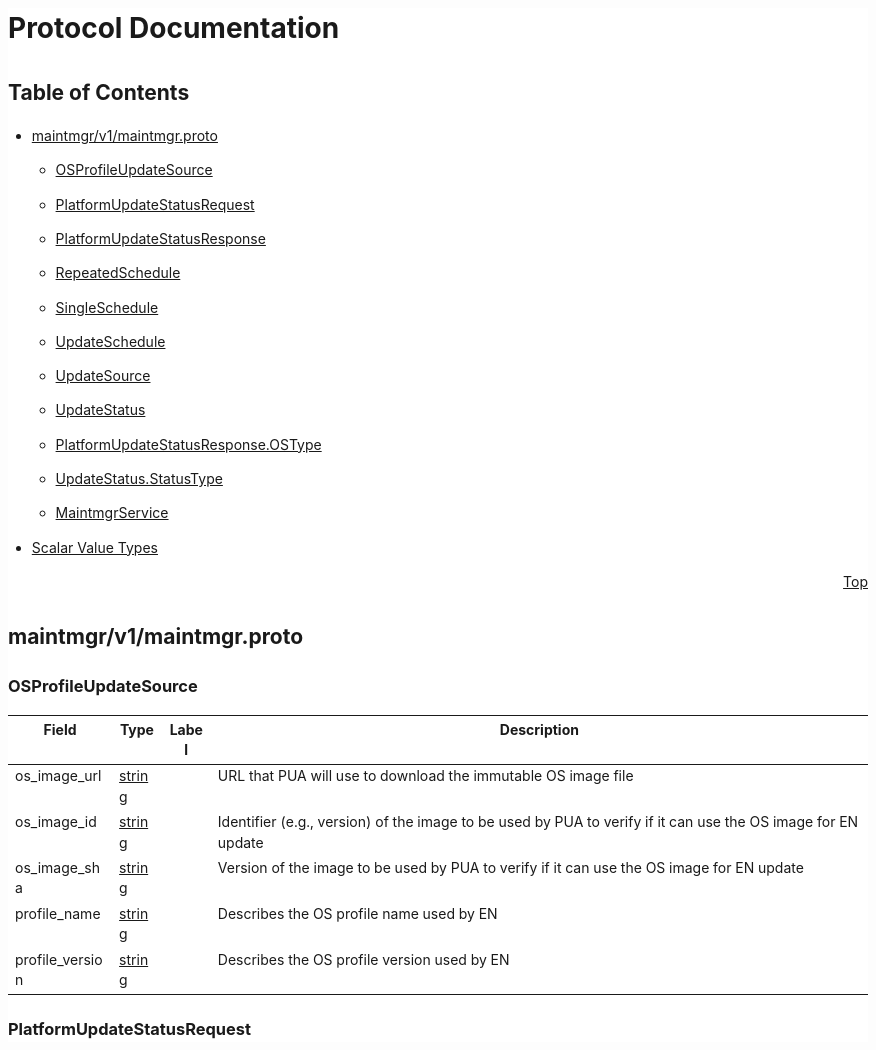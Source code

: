 # Protocol Documentation
<a name="top"></a>

## Table of Contents

- [maintmgr/v1/maintmgr.proto](#maintmgr_v1_maintmgr-proto)
    - [OSProfileUpdateSource](#maintmgr-v1-OSProfileUpdateSource)
    - [PlatformUpdateStatusRequest](#maintmgr-v1-PlatformUpdateStatusRequest)
    - [PlatformUpdateStatusResponse](#maintmgr-v1-PlatformUpdateStatusResponse)
    - [RepeatedSchedule](#maintmgr-v1-RepeatedSchedule)
    - [SingleSchedule](#maintmgr-v1-SingleSchedule)
    - [UpdateSchedule](#maintmgr-v1-UpdateSchedule)
    - [UpdateSource](#maintmgr-v1-UpdateSource)
    - [UpdateStatus](#maintmgr-v1-UpdateStatus)
  
    - [PlatformUpdateStatusResponse.OSType](#maintmgr-v1-PlatformUpdateStatusResponse-OSType)
    - [UpdateStatus.StatusType](#maintmgr-v1-UpdateStatus-StatusType)
  
    - [MaintmgrService](#maintmgr-v1-MaintmgrService)
  
- [Scalar Value Types](#scalar-value-types)



<a name="maintmgr_v1_maintmgr-proto"></a>
<p align="right"><a href="#top">Top</a></p>

## maintmgr/v1/maintmgr.proto



<a name="maintmgr-v1-OSProfileUpdateSource"></a>

### OSProfileUpdateSource



| Field | Type | Label | Description |
| ----- | ---- | ----- | ----------- |
| os_image_url | [string](#string) |  | URL that PUA will use to download the immutable OS image file |
| os_image_id | [string](#string) |  | Identifier (e.g., version) of the image to be used by PUA to verify if it can use the OS image for EN update |
| os_image_sha | [string](#string) |  | Version of the image to be used by PUA to verify if it can use the OS image for EN update |
| profile_name | [string](#string) |  | Describes the OS profile name used by EN |
| profile_version | [string](#string) |  | Describes the OS profile version used by EN |






<a name="maintmgr-v1-PlatformUpdateStatusRequest"></a>

### PlatformUpdateStatusRequest
